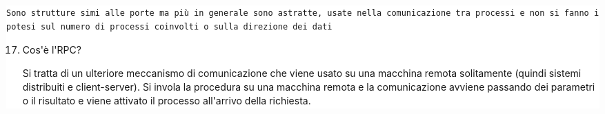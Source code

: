     Sono strutture simi alle porte ma più in generale sono astratte, usate nella comunicazione tra processi e non si fanno ipotesi sul numero di processi coinvolti o sulla direzione dei dati

17. Cos'è l'RPC?

    Si tratta di un ulteriore meccanismo di comunicazione che viene usato su una macchina remota solitamente (quindi sistemi distribuiti e client-server). Si invola la procedura su una macchina remota e la comunicazione avviene passando dei parametri o il risultato e viene attivato il processo all'arrivo della richiesta.